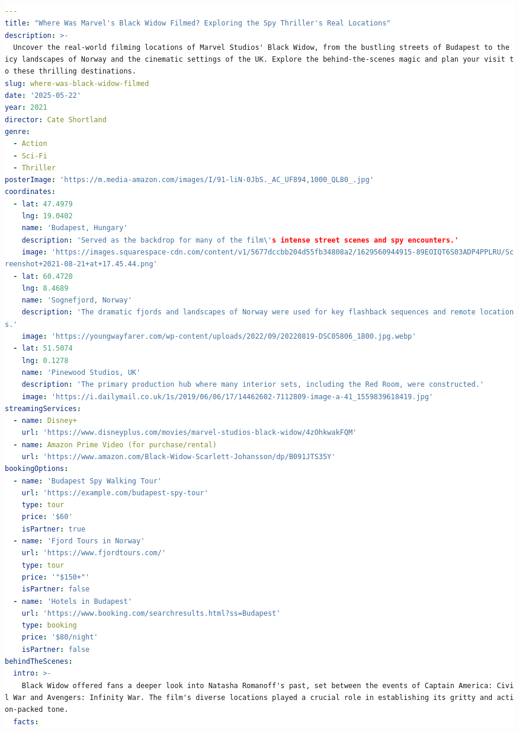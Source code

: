 ```yaml
---
title: "Where Was Marvel's Black Widow Filmed? Exploring the Spy Thriller's Real Locations"
description: >-
  Uncover the real-world filming locations of Marvel Studios' Black Widow, from the bustling streets of Budapest to the icy landscapes of Norway and the cinematic settings of the UK. Explore the behind-the-scenes magic and plan your visit to these thrilling destinations.
slug: where-was-black-widow-filmed
date: '2025-05-22'
year: 2021
director: Cate Shortland
genre:
  - Action
  - Sci-Fi
  - Thriller
posterImage: 'https://m.media-amazon.com/images/I/91-liN-0JbS._AC_UF894,1000_QL80_.jpg'
coordinates:
  - lat: 47.4979
    lng: 19.0402
    name: 'Budapest, Hungary'
    description: 'Served as the backdrop for many of the film\'s intense street scenes and spy encounters.'
    image: 'https://images.squarespace-cdn.com/content/v1/5677dccbb204d55fb34808a2/1629560944915-89EOIQT6S03ADP4PPLRU/Screenshot+2021-08-21+at+17.45.44.png'
  - lat: 60.4720
    lng: 8.4689
    name: 'Sognefjord, Norway'
    description: 'The dramatic fjords and landscapes of Norway were used for key flashback sequences and remote locations.'
    image: 'https://youngwayfarer.com/wp-content/uploads/2022/09/20220819-DSC05806_1800.jpg.webp'
  - lat: 51.5074
    lng: 0.1278
    name: 'Pinewood Studios, UK'
    description: 'The primary production hub where many interior sets, including the Red Room, were constructed.'
    image: 'https://i.dailymail.co.uk/1s/2019/06/06/17/14462602-7112809-image-a-41_1559839618419.jpg'
streamingServices:
  - name: Disney+
    url: 'https://www.disneyplus.com/movies/marvel-studios-black-widow/4zOhkwakFQM'
  - name: Amazon Prime Video (for purchase/rental)
    url: 'https://www.amazon.com/Black-Widow-Scarlett-Johansson/dp/B091JTS35Y'
bookingOptions:
  - name: 'Budapest Spy Walking Tour'
    url: 'https://example.com/budapest-spy-tour'
    type: tour
    price: '$60'
    isPartner: true
  - name: 'Fjord Tours in Norway'
    url: 'https://www.fjordtours.com/'
    type: tour
    price: '"$150+"'
    isPartner: false
  - name: 'Hotels in Budapest'
    url: 'https://www.booking.com/searchresults.html?ss=Budapest'
    type: booking
    price: '$80/night'
    isPartner: false
behindTheScenes:
  intro: >-
    Black Widow offered fans a deeper look into Natasha Romanoff's past, set between the events of Captain America: Civil War and Avengers: Infinity War. The film's diverse locations played a crucial role in establishing its gritty and action-packed tone.
  facts:
```